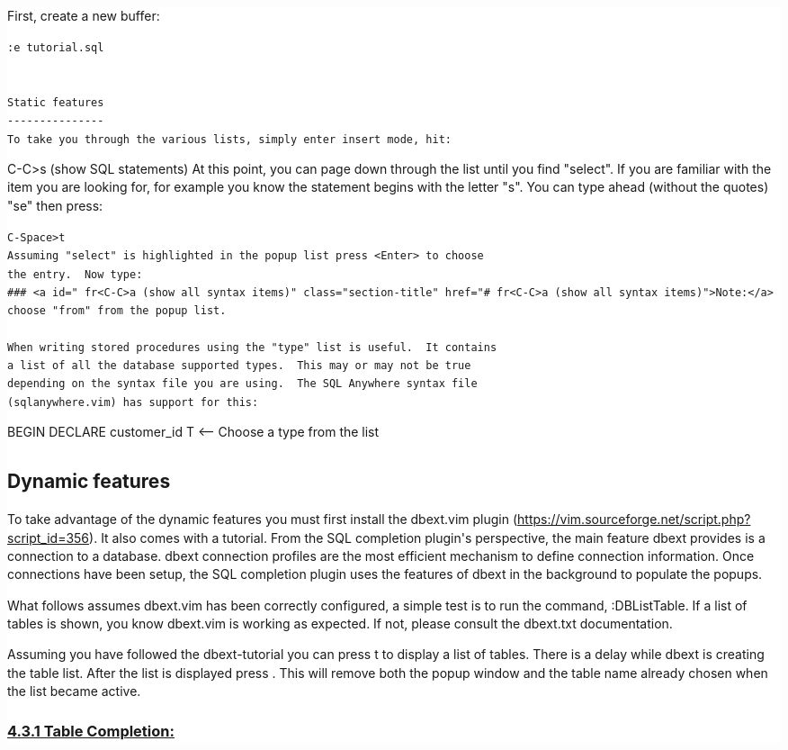 
First, create a new buffer:
```
:e tutorial.sql


Static features
---------------
To take you through the various lists, simply enter insert mode, hit:

```
C-C>s   (show SQL statements)
At this point, you can page down through the list until you find "select".
If you are familiar with the item you are looking for, for example you know
the statement begins with the letter "s".  You can type ahead (without the
quotes) "se" then press:

```
C-Space>t
Assuming "select" is highlighted in the popup list press <Enter> to choose
the entry.  Now type:
### <a id=" fr<C-C>a (show all syntax items)" class="section-title" href="# fr<C-C>a (show all syntax items)">Note:</a>
choose "from" from the popup list.

When writing stored procedures using the "type" list is useful.  It contains
a list of all the database supported types.  This may or may not be true
depending on the syntax file you are using.  The SQL Anywhere syntax file
(sqlanywhere.vim) has support for this:
```
BEGIN
DECLARE customer_id <C-C>T <-- Choose a type from the list


Dynamic features
----------------
To take advantage of the dynamic features you must first install the
dbext.vim plugin (https://vim.sourceforge.net/script.php?script_id=356).  It
also comes with a tutorial.  From the SQL completion plugin's perspective,
the main feature dbext provides is a connection to a database.  dbext
connection profiles are the most efficient mechanism to define connection
information.  Once connections have been setup, the SQL completion plugin
uses the features of dbext in the background to populate the popups.

What follows assumes dbext.vim has been correctly configured, a simple test
is to run the command, :DBListTable.  If a list of tables is shown, you know
dbext.vim is working as expected.  If not, please consult the dbext.txt
documentation.

Assuming you have followed the dbext-tutorial you can press <C-C>t to
display a list of tables.  There is a delay while dbext is creating the table
list.  After the list is displayed press <C-W>.  This will remove both the
popup window and the table name already chosen when the list became active.

### <a id="sql-completion-tables" class="section-title" href="#sql-completion-tables"> 4.3.1 Table Completion:</a>
